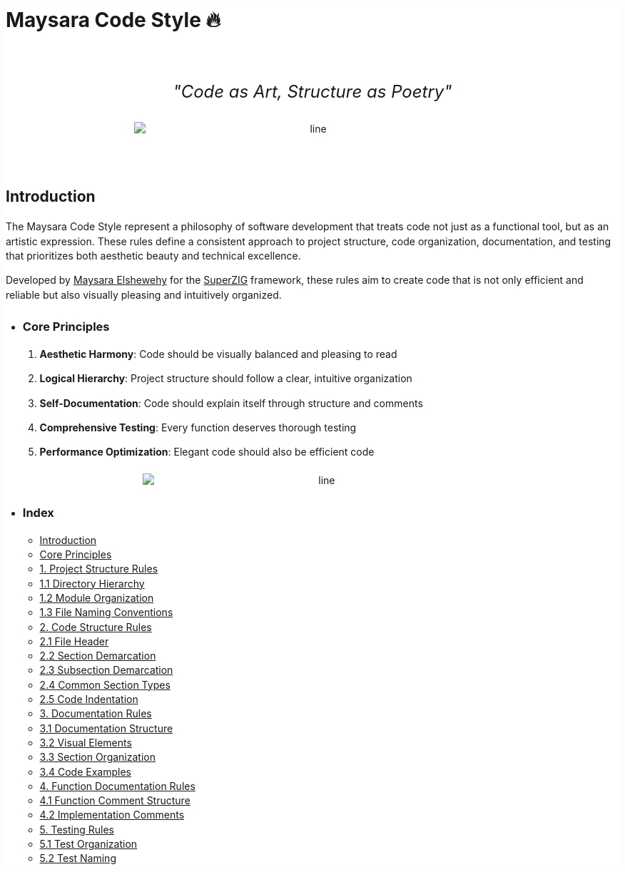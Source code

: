 # Maysara Code Style 🔥
<br>
<div align="center">
    <p style="font-size: 24px;">
        <i>"Code as Art, Structure as Poetry"</i>
    </p>
</div>

<div align="center">
    <img src="https://raw.githubusercontent.com/maysara-elshewehy/SuperZIG-assets/refs/heads/main/dist/img/md/line.png" alt="line" style="display: block; margin-top:20px;margin-bottom:20px;width:500px;"/>
    <br>
</div>

## Introduction

The Maysara Code Style represent a philosophy of software development that treats code not just as a functional tool, but as an artistic expression. These rules define a consistent approach to project structure, code organization, documentation, and testing that prioritizes both aesthetic beauty and technical excellence.

Developed by [Maysara Elshewehy](https://github.com/maysara-elshewehy) for the [SuperZIG](https://github.com/Super-ZIG) framework, these rules aim to create code that is not only efficient and reliable but also visually pleasing and intuitively organized.

- ### Core Principles

    1. **Aesthetic Harmony**: Code should be visually balanced and pleasing to read

    2. **Logical Hierarchy**: Project structure should follow a clear, intuitive organization

    3. **Self-Documentation**: Code should explain itself through structure and comments

    4. **Comprehensive Testing**: Every function deserves thorough testing

    5. **Performance Optimization**: Elegant code should also be efficient code

    <div align="center">
        <img src="https://raw.githubusercontent.com/maysara-elshewehy/SuperZIG-assets/refs/heads/main/dist/img/md/line.png" alt="line" style="display: block; margin-top:20px;margin-bottom:20px;width:500px;"/>
    </div>

- ### Index

    - [Introduction](#introduction)
    - [Core Principles](#core-principles)
    - [1. Project Structure Rules](#1-project-structure-rules)
    - [1.1 Directory Hierarchy](#11-directory-hierarchy)
    - [1.2 Module Organization](#12-module-organization)
    - [1.3 File Naming Conventions](#13-file-naming-conventions)
    - [2. Code Structure Rules](#2-code-structure-rules)
    - [2.1 File Header](#21-file-header)
    - [2.2 Section Demarcation](#22-section-demarcation)
    - [2.3 Subsection Demarcation](#23-subsection-demarcation)
    - [2.4 Common Section Types](#24-common-section-types)
    - [2.5 Code Indentation](#25-code-indentation)
    - [3. Documentation Rules](#3-documentation-rules)
    - [3.1 Documentation Structure](#31-documentation-structure)
    - [3.2 Visual Elements](#32-visual-elements)
    - [3.3 Section Organization](#33-section-organization)
    - [3.4 Code Examples](#34-code-examples)
    - [4. Function Documentation Rules](#4-function-documentation-rules)
    - [4.1 Function Comment Structure](#41-function-comment-structure)
    - [4.2 Implementation Comments](#42-implementation-comments)
    - [5. Testing Rules](#5-testing-rules)
    - [5.1 Test Organization](#51-test-organization)
    - [5.2 Test Naming](#52-test-naming)